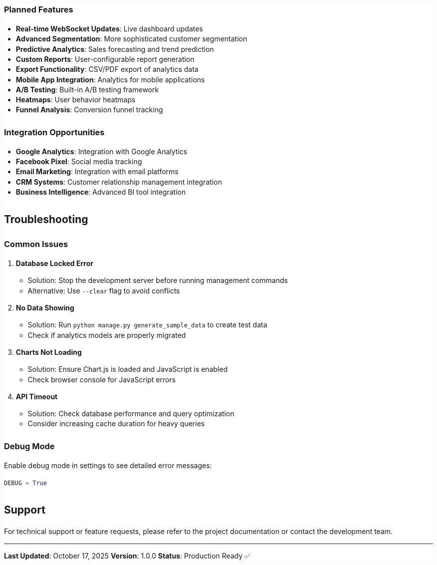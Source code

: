 ### Planned Features
- **Real-time WebSocket Updates**: Live dashboard updates
- **Advanced Segmentation**: More sophisticated customer segmentation
- **Predictive Analytics**: Sales forecasting and trend prediction
- **Custom Reports**: User-configurable report generation
- **Export Functionality**: CSV/PDF export of analytics data
- **Mobile App Integration**: Analytics for mobile applications
- **A/B Testing**: Built-in A/B testing framework
- **Heatmaps**: User behavior heatmaps
- **Funnel Analysis**: Conversion funnel tracking

### Integration Opportunities
- **Google Analytics**: Integration with Google Analytics
- **Facebook Pixel**: Social media tracking
- **Email Marketing**: Integration with email platforms
- **CRM Systems**: Customer relationship management integration
- **Business Intelligence**: Advanced BI tool integration

## Troubleshooting

### Common Issues

1. **Database Locked Error**
   - Solution: Stop the development server before running management commands
   - Alternative: Use `--clear` flag to avoid conflicts

2. **No Data Showing**
   - Solution: Run `python manage.py generate_sample_data` to create test data
   - Check if analytics models are properly migrated

3. **Charts Not Loading**
   - Solution: Ensure Chart.js is loaded and JavaScript is enabled
   - Check browser console for JavaScript errors

4. **API Timeout**
   - Solution: Check database performance and query optimization
   - Consider increasing cache duration for heavy queries

### Debug Mode
Enable debug mode in settings to see detailed error messages:
```python
DEBUG = True
```

## Support

For technical support or feature requests, please refer to the project documentation or contact the development team.

---

**Last Updated**: October 17, 2025
**Version**: 1.0.0
**Status**: Production Ready ✅
